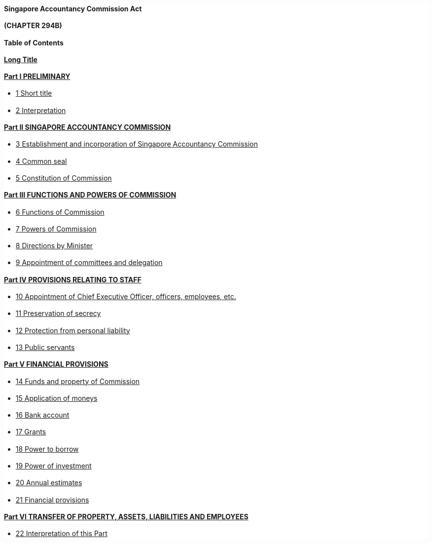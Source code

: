 **Singapore Accountancy Commission Act**

**(CHAPTER 294B)**

**Table of Contents**

[**Long Title**](#Singapore-Accountancy-Commission-Act)

[**Part I PRELIMINARY**](#Part-I)

- [1 Short title](#Short-title)

- [2 Interpretation](#Interpretation)

[**Part II SINGAPORE ACCOUNTANCY COMMISSION**](#Part-II)

- [3 Establishment and incorporation of Singapore Accountancy Commission](#Establishment-and-incorporation-of-Singapore-Accountancy-Commission)

- [4 Common seal](#Common-seal)

- [5 Constitution of Commission](#Constitution-of-Commission)

[**Part III FUNCTIONS AND POWERS OF COMMISSION**](#Part-III)

- [6 Functions of Commission](#Functions-of-Commission)

- [7 Powers of Commission](#Powers-of-Commission)

- [8 Directions by Minister](#Directions-by-Minister)

- [9 Appointment of committees and delegation](#Appointment-of-committees-and-delegation)

[**Part IV PROVISIONS RELATING TO STAFF**](#Part-IV)

- [10 Appointment of Chief Executive Officer, officers, employees, etc.](#Appointment-of-Chief-Executive-Officer-officers-employees-etc)

- [11 Preservation of secrecy](#Preservation-of-secrecy)

- [12 Protection from personal liability](#Protection-from-personal-liability)

- [13 Public servants](#Public-servants)

[**Part V FINANCIAL PROVISIONS**](#Part-V)

- [14 Funds and property of Commission](#Funds-and-property-of-Commission)

- [15 Application of moneys](#Application-of-moneys)

- [16 Bank account](#Bank-account)

- [17 Grants](#Grants)

- [18 Power to borrow](#Power-to-borrow)

- [19 Power of investment](#Power-of-investment)

- [20 Annual estimates](#Annual-estimates)

- [21 Financial provisions](#Financial-provisions)

[**Part VI TRANSFER OF PROPERTY, ASSETS, LIABILITIES AND EMPLOYEES**](#Part-VI)

- [22 Interpretation of this Part](#Interpretation-of-this-Part)
